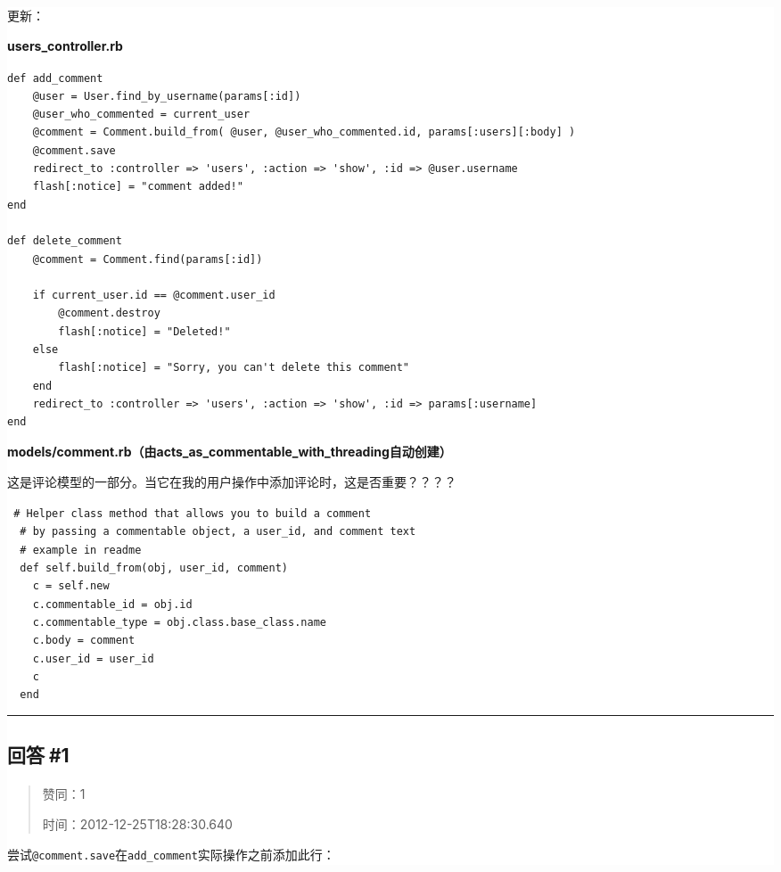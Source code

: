 更新：

**users_controller.rb**

```
def add_comment
    @user = User.find_by_username(params[:id])
    @user_who_commented = current_user
    @comment = Comment.build_from( @user, @user_who_commented.id, params[:users][:body] )
    @comment.save
    redirect_to :controller => 'users', :action => 'show', :id => @user.username
    flash[:notice] = "comment added!"
end

def delete_comment
    @comment = Comment.find(params[:id])

    if current_user.id == @comment.user_id
        @comment.destroy
        flash[:notice] = "Deleted!"
    else
        flash[:notice] = "Sorry, you can't delete this comment"
    end
    redirect_to :controller => 'users', :action => 'show', :id => params[:username]
end 
```

**models/comment.rb（由acts_as_commentable_with_threading自动创建）**

这是评论模型的一部分。当它在我的用户操作中添加评论时，这是否重要？？？？

```
 # Helper class method that allows you to build a comment
  # by passing a commentable object, a user_id, and comment text
  # example in readme
  def self.build_from(obj, user_id, comment)
    c = self.new
    c.commentable_id = obj.id
    c.commentable_type = obj.class.base_class.name
    c.body = comment
    c.user_id = user_id
    c
  end 
```

* * *

## 回答 #1

> 赞同：1
> 
> 时间：2012-12-25T18:28:30.640

尝试`@comment.save`在`add_comment`实际操作之前添加此行：


  [1]: https://www.nuget.org/packages/SDO_dotNET/1.0.2